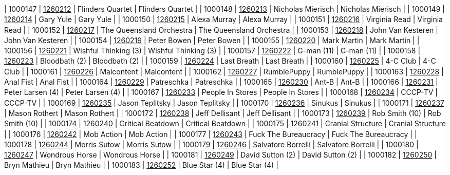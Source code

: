 | 1000147 | [1260212](https://www.discogs.com/artist/1260212) | Flinders Quartet | Flinders Quartet |
| 1000148 | [1260213](https://www.discogs.com/artist/1260213) | Nicholas Mierisch | Nicholas Mierisch |
| 1000149 | [1260214](https://www.discogs.com/artist/1260214) | Gary Yule | Gary Yule |
| 1000150 | [1260215](https://www.discogs.com/artist/1260215) | Alexa Murray | Alexa Murray |
| 1000151 | [1260216](https://www.discogs.com/artist/1260216) | Virginia Read | Virginia Read |
| 1000152 | [1260217](https://www.discogs.com/artist/1260217) | The Queensland Orchestra | The Queensland Orchestra |
| 1000153 | [1260218](https://www.discogs.com/artist/1260218) | John Van Kesteren | John Van Kesteren |
| 1000154 | [1260219](https://www.discogs.com/artist/1260219) | Peter Bowen | Peter Bowen |
| 1000155 | [1260220](https://www.discogs.com/artist/1260220) | Mark Martin | Mark Martin |
| 1000156 | [1260221](https://www.discogs.com/artist/1260221) | Wishful Thinking (3) | Wishful Thinking (3) |
| 1000157 | [1260222](https://www.discogs.com/artist/1260222) | G-man (11) | G-man (11) |
| 1000158 | [1260223](https://www.discogs.com/artist/1260223) | Bloodbath (2) | Bloodbath (2) |
| 1000159 | [1260224](https://www.discogs.com/artist/1260224) | Last Breath | Last Breath |
| 1000160 | [1260225](https://www.discogs.com/artist/1260225) | 4-C Club | 4-C Club |
| 1000161 | [1260226](https://www.discogs.com/artist/1260226) | Malcontent | Malcontent |
| 1000162 | [1260227](https://www.discogs.com/artist/1260227) | RumblePuppy | RumblePuppy |
| 1000163 | [1260228](https://www.discogs.com/artist/1260228) | Anal Fist | Anal Fist |
| 1000164 | [1260229](https://www.discogs.com/artist/1260229) | Patreschka | Patreschka |
| 1000165 | [1260230](https://www.discogs.com/artist/1260230) | Ant-B | Ant-B |
| 1000166 | [1260231](https://www.discogs.com/artist/1260231) | Peter Larsen (4) | Peter Larsen (4) |
| 1000167 | [1260233](https://www.discogs.com/artist/1260233) | People In Stores | People In Stores |
| 1000168 | [1260234](https://www.discogs.com/artist/1260234) | CCCP-TV | CCCP-TV |
| 1000169 | [1260235](https://www.discogs.com/artist/1260235) | Jason Teplitsky | Jason Teplitsky |
| 1000170 | [1260236](https://www.discogs.com/artist/1260236) | Sinukus | Sinukus |
| 1000171 | [1260237](https://www.discogs.com/artist/1260237) | Mason Rothert | Mason Rothert |
| 1000172 | [1260238](https://www.discogs.com/artist/1260238) | Jeff Dellisant | Jeff Dellisant |
| 1000173 | [1260239](https://www.discogs.com/artist/1260239) | Rob Smith (10) | Rob Smith (10) |
| 1000174 | [1260240](https://www.discogs.com/artist/1260240) | Critical Beatdown | Critical Beatdown |
| 1000175 | [1260241](https://www.discogs.com/artist/1260241) | Cranial Structure | Cranial Structure |
| 1000176 | [1260242](https://www.discogs.com/artist/1260242) | Mob Action | Mob Action |
| 1000177 | [1260243](https://www.discogs.com/artist/1260243) | Fuck The Bureaucracy | Fuck The Bureaucracy |
| 1000178 | [1260244](https://www.discogs.com/artist/1260244) | Morris Sutow | Morris Sutow |
| 1000179 | [1260246](https://www.discogs.com/artist/1260246) | Salvatore Borrelli | Salvatore Borrelli |
| 1000180 | [1260247](https://www.discogs.com/artist/1260247) | Wondrous Horse | Wondrous Horse |
| 1000181 | [1260249](https://www.discogs.com/artist/1260249) | David Sutton (2) | David Sutton (2) |
| 1000182 | [1260250](https://www.discogs.com/artist/1260250) | Bryn Mathieu | Bryn Mathieu |
| 1000183 | [1260252](https://www.discogs.com/artist/1260252) | Blue Star (4) | Blue Star (4) |